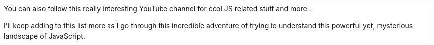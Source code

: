 You can also follow this really interesting [YouTube channel](https://www.youtube.com/channel/UCO1cgjhGzsSYb1rsB4bFe4Q) for cool JS related stuff and more .

I’ll keep adding to this list more as I go through this incredible adventure of trying to understand this powerful yet, mysterious landscape of JavaScript.
